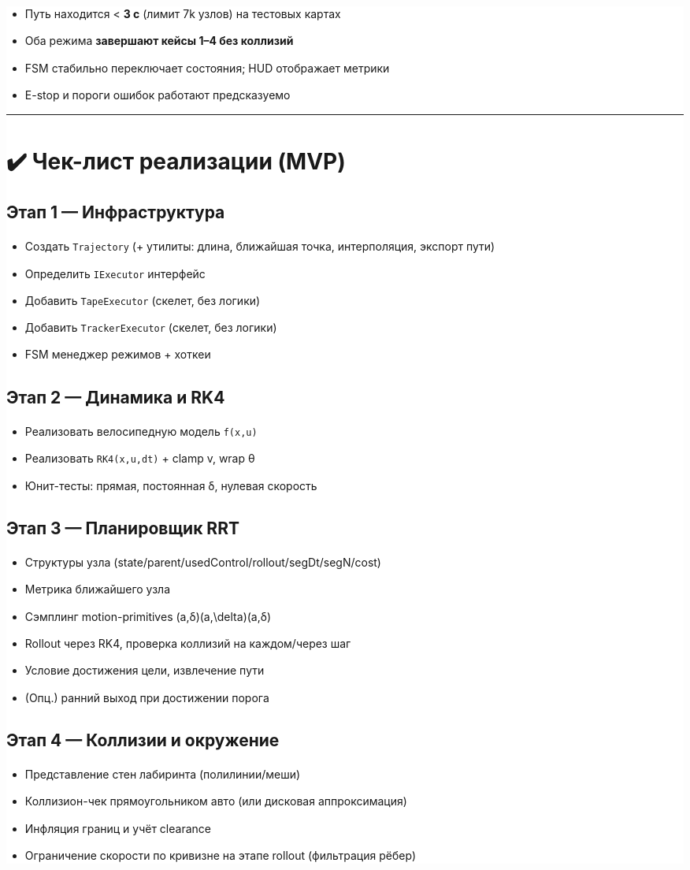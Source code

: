 - Путь находится < **3 с** (лимит 7k узлов) на тестовых картах
    
- Оба режима **завершают кейсы 1–4 без коллизий**
    
- FSM стабильно переключает состояния; HUD отображает метрики
    
- E-stop и пороги ошибок работают предсказуемо
    

* * *

# ✔️ Чек-лист реализации (MVP)

## Этап 1 — Инфраструктура

- Создать `Trajectory` (+ утилиты: длина, ближайшая точка, интерполяция, экспорт пути)
    
- Определить `IExecutor` интерфейс
    
- Добавить `TapeExecutor` (скелет, без логики)
    
- Добавить `TrackerExecutor` (скелет, без логики)
    
- FSM менеджер режимов + хоткеи
    

## Этап 2 — Динамика и RK4

- Реализовать велосипедную модель `f(x,u)`
    
- Реализовать `RK4(x,u,dt)` + clamp v, wrap θ
    
- Юнит-тесты: прямая, постоянная δ, нулевая скорость
    

## Этап 3 — Планировщик RRT

- Структуры узла (state/parent/usedControl/rollout/segDt/segN/cost)
    
- Метрика ближайшего узла
    
- Сэмплинг motion-primitives (a,δ)(a,\\delta)(a,δ)
    
- Rollout через RK4, проверка коллизий на каждом/через шаг
    
- Условие достижения цели, извлечение пути
    
- (Опц.) ранний выход при достижении порога
    

## Этап 4 — Коллизии и окружение

- Представление стен лабиринта (полилинии/меши)
    
- Коллизион-чек прямоугольником авто (или дисковая аппроксимация)
    
- Инфляция границ и учёт clearance
    
- Ограничение скорости по кривизне на этапе rollout (фильтрация рёбер)
    